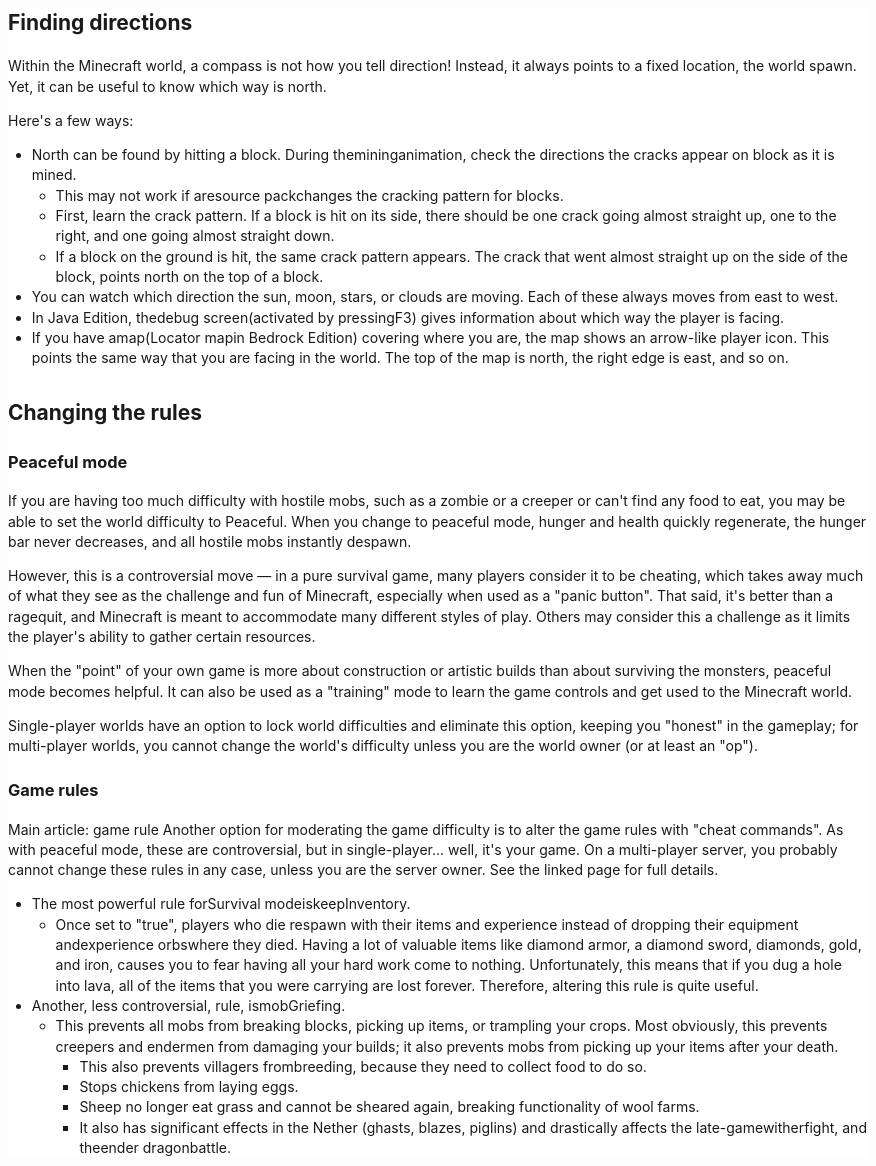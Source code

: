## Finding directions
Within the Minecraft world, a compass is not how you tell direction! Instead, it always points to a fixed location, the world spawn.  Yet, it can be useful to know which way is north.  

Here's a few ways:

- North can be found by hitting a block. During themininganimation, check the directions the cracks appear on block as it is mined.
	- This may not work if aresource packchanges the cracking pattern for blocks.
	- First, learn the crack pattern.  If a block is hit on its side, there should be one crack going almost straight up, one to the right, and one going almost straight down.
	- If a block on the ground is hit, the same crack pattern appears. The crack that went almost straight up on the side of the block, points north on the top of a block.
- You can watch which direction the sun, moon, stars, or clouds are moving.  Each of these always moves from east to west.
- In Java Edition, thedebug screen(activated by pressingF3) gives information about which way the player is facing.
- If you have amap(Locator mapin Bedrock Edition) covering where you are, the map shows an arrow-like player icon.  This points the same way that you are facing in the world.  The top of the map is north, the right edge is east, and so on.

## Changing the rules
### Peaceful mode
If you are having too much difficulty with hostile mobs, such as a zombie or a creeper or can't find any food to eat, you may be able to set the world difficulty to Peaceful. When you change to peaceful mode, hunger and health quickly regenerate, the hunger bar never decreases, and all hostile mobs instantly despawn. 

However, this is a controversial move — in a pure survival game, many players consider it to be cheating, which takes away much of what they see as the challenge and fun of Minecraft, especially when used as a "panic button".  That said, it's better than a ragequit, and Minecraft is meant to accommodate many different styles of play. Others may consider this a challenge as it limits the player's ability to gather certain resources. 

When the "point" of your own game is more about construction or artistic builds than about surviving the monsters, peaceful mode becomes helpful.   It can also be used as a "training" mode to learn the game controls and get used to the Minecraft world.

Single-player worlds have an option to lock world difficulties and eliminate this option, keeping you "honest" in the gameplay; for multi-player worlds, you cannot change the world's difficulty unless you are the world owner (or at least an "op").

### Game rules
Main article: game rule
Another option for moderating the game difficulty is to alter the game rules with "cheat commands". As with peaceful mode, these are controversial, but in single-player... well, it's your game. On a multi-player server, you probably cannot change these rules in any case, unless you are the server owner. See the linked page for full details.

- The most powerful rule forSurvival modeiskeepInventory.
	- Once set to "true", players who die respawn with their items and experience instead of dropping their equipment andexperience orbswhere they died. Having a lot of valuable items like diamond armor, a diamond sword, diamonds, gold, and iron, causes you to fear having all your hard work come to nothing. Unfortunately, this means that if you dug a hole into lava, all of the items that you were carrying are lost forever. Therefore, altering this rule is quite useful.
- Another, less controversial, rule, ismobGriefing.
	- This prevents all mobs from breaking blocks, picking up items, or trampling your crops.  Most obviously, this prevents creepers and endermen from damaging your builds; it also prevents mobs from picking up your items after your death.
		- This also prevents villagers frombreeding, because they need to collect food to do so.
		- Stops chickens from laying eggs.
		- Sheep no longer eat grass and cannot be sheared again, breaking functionality of wool farms.
		- It also has significant effects in the Nether (ghasts, blazes, piglins) and drastically affects the late-gamewitherfight, and theender dragonbattle.